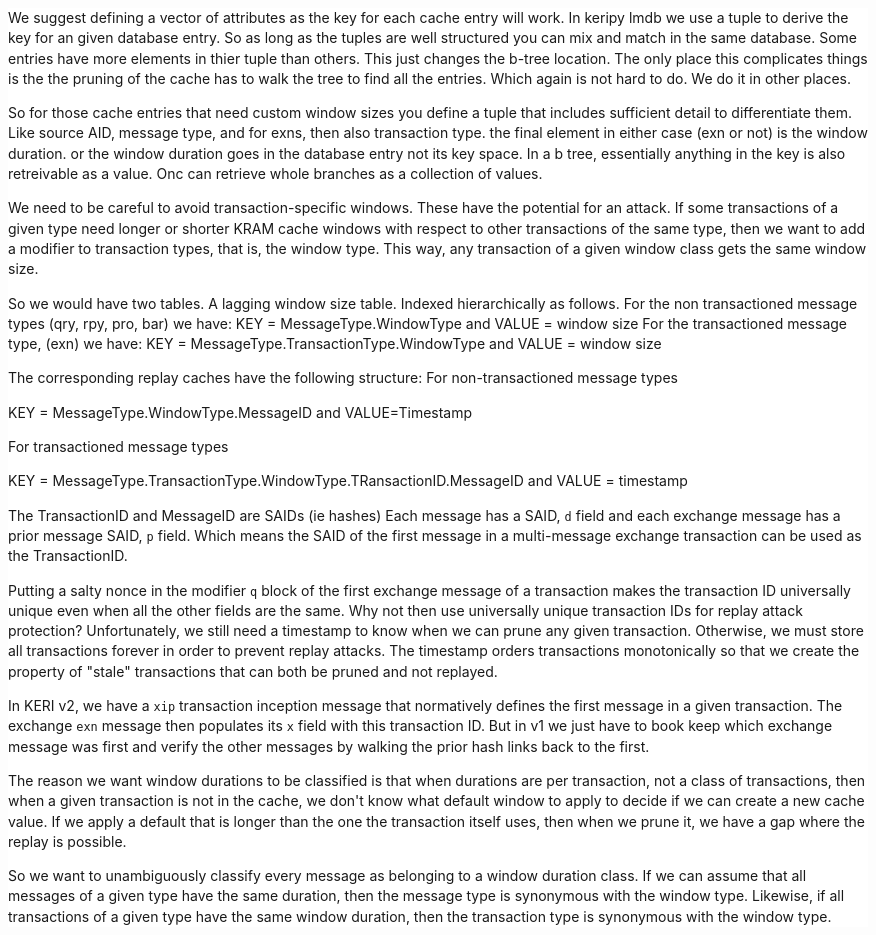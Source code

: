 We suggest defining a vector of attributes as the key for each cache entry will work. In keripy lmdb we use a tuple to derive the key for an given database entry. So as long as the tuples are well structured you can mix and match in the same database. Some entries have more elements in thier tuple than others. This just changes the b-tree location. The only place this complicates things is the the pruning of the cache has to walk the tree to find all the entries. Which again is not hard to do. We do it in other places.

So for those cache entries that need custom window sizes you define a tuple that includes sufficient detail to differentiate them. Like source AID, message type, and for exns, then also transaction type. the final element in either case (exn or not) is the window duration. or the window duration goes in the database entry not its key space. In a b tree, essentially anything in the key is also retreivable as a value. Onc can retrieve whole branches as a collection of values.

We need to be careful to avoid transaction-specific windows. These have the potential for an attack.  If some transactions of a given type need longer or shorter KRAM cache windows with respect to other transactions of the same type, then we want to add a modifier to transaction types, that is, the window type.  This way, any transaction of a given window class gets the same window size.

So we would have two tables. A lagging window size table. Indexed hierarchically as follows.
For the non transactioned message types (qry, rpy, pro, bar) we have:
KEY = MessageType.WindowType and VALUE = window size
For the transactioned message type, (exn) we have:
KEY = MessageType.TransactionType.WindowType  and VALUE = window size

The corresponding replay caches have the following structure:
For non-transactioned message types

KEY = MessageType.WindowType.MessageID and VALUE=Timestamp

For transactioned message types

KEY = MessageType.TransactionType.WindowType.TRansactionID.MessageID and VALUE = timestamp 

The TransactionID and MessageID are SAIDs (ie hashes) Each message has a SAID, `d` field  and each exchange message has a prior message SAID, `p` field.   Which means the SAID of the first message in a multi-message exchange transaction can be used as the TransactionID.  

Putting a salty nonce in the modifier `q` block of the first exchange message of a transaction makes the transaction ID universally unique even when all the other fields are the same. Why not then use universally unique transaction IDs for replay attack protection?  Unfortunately, we still need a timestamp to know when we can prune any given transaction. Otherwise, we must store all transactions forever in order to prevent replay attacks. The timestamp orders transactions monotonically so that we create the property of "stale" transactions that can both be pruned and not replayed.

In KERI v2, we have a `xip` transaction inception message that normatively defines the first message in a given transaction. The exchange `exn` message then populates its `x` field with this transaction ID. But in v1 we just have to book keep which exchange message was first and verify the other messages by walking the prior hash links back to the first.

The reason we want window durations to be classified is that when durations are per transaction, not a class of transactions, then when a given transaction is not in the cache, we don't know what default window to apply to decide if we can create a new cache value.  If we apply a default that is longer than the one the transaction itself uses, then when we prune it, we have a gap where the replay is possible.   

So we want to unambiguously classify every message as belonging to a window duration class.  If we can assume that all messages of a given type have the same duration, then the message type is synonymous with the window type. Likewise, if all transactions of a given type have the same window duration, then the transaction type is synonymous with the window type. 
